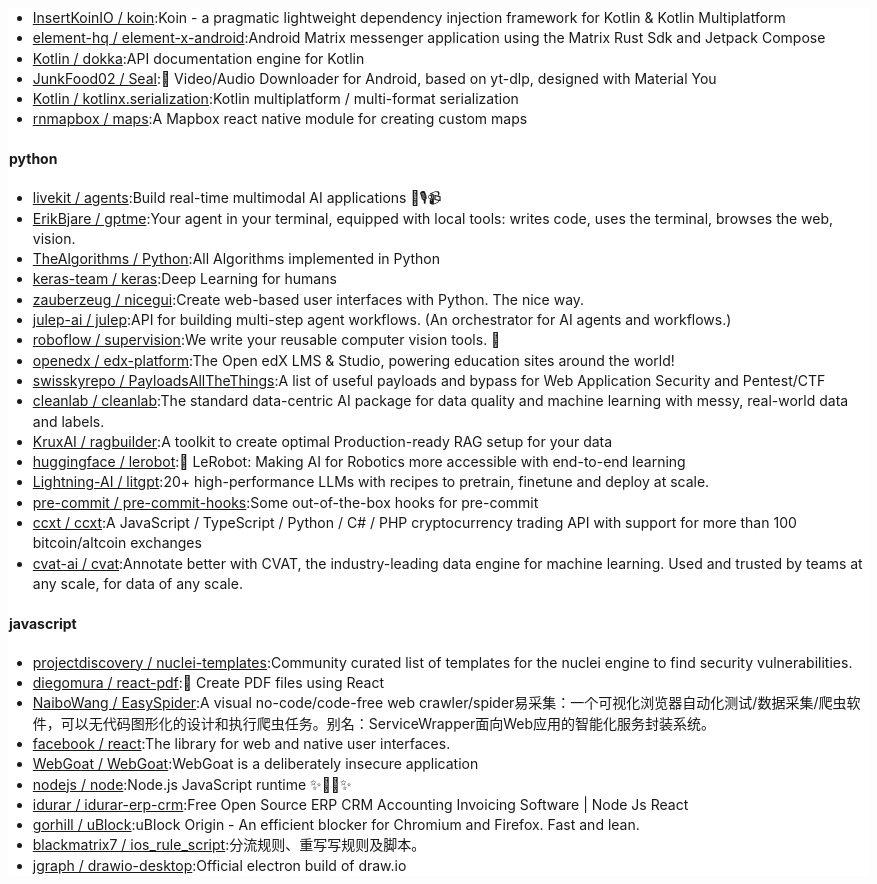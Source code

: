 * [InsertKoinIO / koin](https://github.com/InsertKoinIO/koin):Koin - a pragmatic lightweight dependency injection framework for Kotlin & Kotlin Multiplatform
* [element-hq / element-x-android](https://github.com/element-hq/element-x-android):Android Matrix messenger application using the Matrix Rust Sdk and Jetpack Compose
* [Kotlin / dokka](https://github.com/Kotlin/dokka):API documentation engine for Kotlin
* [JunkFood02 / Seal](https://github.com/JunkFood02/Seal):🦭 Video/Audio Downloader for Android, based on yt-dlp, designed with Material You
* [Kotlin / kotlinx.serialization](https://github.com/Kotlin/kotlinx.serialization):Kotlin multiplatform / multi-format serialization
* [rnmapbox / maps](https://github.com/rnmapbox/maps):A Mapbox react native module for creating custom maps

#### python
* [livekit / agents](https://github.com/livekit/agents):Build real-time multimodal AI applications 🤖🎙️📹
* [ErikBjare / gptme](https://github.com/ErikBjare/gptme):Your agent in your terminal, equipped with local tools: writes code, uses the terminal, browses the web, vision.
* [TheAlgorithms / Python](https://github.com/TheAlgorithms/Python):All Algorithms implemented in Python
* [keras-team / keras](https://github.com/keras-team/keras):Deep Learning for humans
* [zauberzeug / nicegui](https://github.com/zauberzeug/nicegui):Create web-based user interfaces with Python. The nice way.
* [julep-ai / julep](https://github.com/julep-ai/julep):API for building multi-step agent workflows. (An orchestrator for AI agents and workflows.)
* [roboflow / supervision](https://github.com/roboflow/supervision):We write your reusable computer vision tools. 💜
* [openedx / edx-platform](https://github.com/openedx/edx-platform):The Open edX LMS & Studio, powering education sites around the world!
* [swisskyrepo / PayloadsAllTheThings](https://github.com/swisskyrepo/PayloadsAllTheThings):A list of useful payloads and bypass for Web Application Security and Pentest/CTF
* [cleanlab / cleanlab](https://github.com/cleanlab/cleanlab):The standard data-centric AI package for data quality and machine learning with messy, real-world data and labels.
* [KruxAI / ragbuilder](https://github.com/KruxAI/ragbuilder):A toolkit to create optimal Production-ready RAG setup for your data
* [huggingface / lerobot](https://github.com/huggingface/lerobot):🤗 LeRobot: Making AI for Robotics more accessible with end-to-end learning
* [Lightning-AI / litgpt](https://github.com/Lightning-AI/litgpt):20+ high-performance LLMs with recipes to pretrain, finetune and deploy at scale.
* [pre-commit / pre-commit-hooks](https://github.com/pre-commit/pre-commit-hooks):Some out-of-the-box hooks for pre-commit
* [ccxt / ccxt](https://github.com/ccxt/ccxt):A JavaScript / TypeScript / Python / C# / PHP cryptocurrency trading API with support for more than 100 bitcoin/altcoin exchanges
* [cvat-ai / cvat](https://github.com/cvat-ai/cvat):Annotate better with CVAT, the industry-leading data engine for machine learning. Used and trusted by teams at any scale, for data of any scale.

#### javascript
* [projectdiscovery / nuclei-templates](https://github.com/projectdiscovery/nuclei-templates):Community curated list of templates for the nuclei engine to find security vulnerabilities.
* [diegomura / react-pdf](https://github.com/diegomura/react-pdf):📄 Create PDF files using React
* [NaiboWang / EasySpider](https://github.com/NaiboWang/EasySpider):A visual no-code/code-free web crawler/spider易采集：一个可视化浏览器自动化测试/数据采集/爬虫软件，可以无代码图形化的设计和执行爬虫任务。别名：ServiceWrapper面向Web应用的智能化服务封装系统。
* [facebook / react](https://github.com/facebook/react):The library for web and native user interfaces.
* [WebGoat / WebGoat](https://github.com/WebGoat/WebGoat):WebGoat is a deliberately insecure application
* [nodejs / node](https://github.com/nodejs/node):Node.js JavaScript runtime ✨🐢🚀✨
* [idurar / idurar-erp-crm](https://github.com/idurar/idurar-erp-crm):Free Open Source ERP CRM Accounting Invoicing Software | Node Js React
* [gorhill / uBlock](https://github.com/gorhill/uBlock):uBlock Origin - An efficient blocker for Chromium and Firefox. Fast and lean.
* [blackmatrix7 / ios_rule_script](https://github.com/blackmatrix7/ios_rule_script):分流规则、重写写规则及脚本。
* [jgraph / drawio-desktop](https://github.com/jgraph/drawio-desktop):Official electron build of draw.io